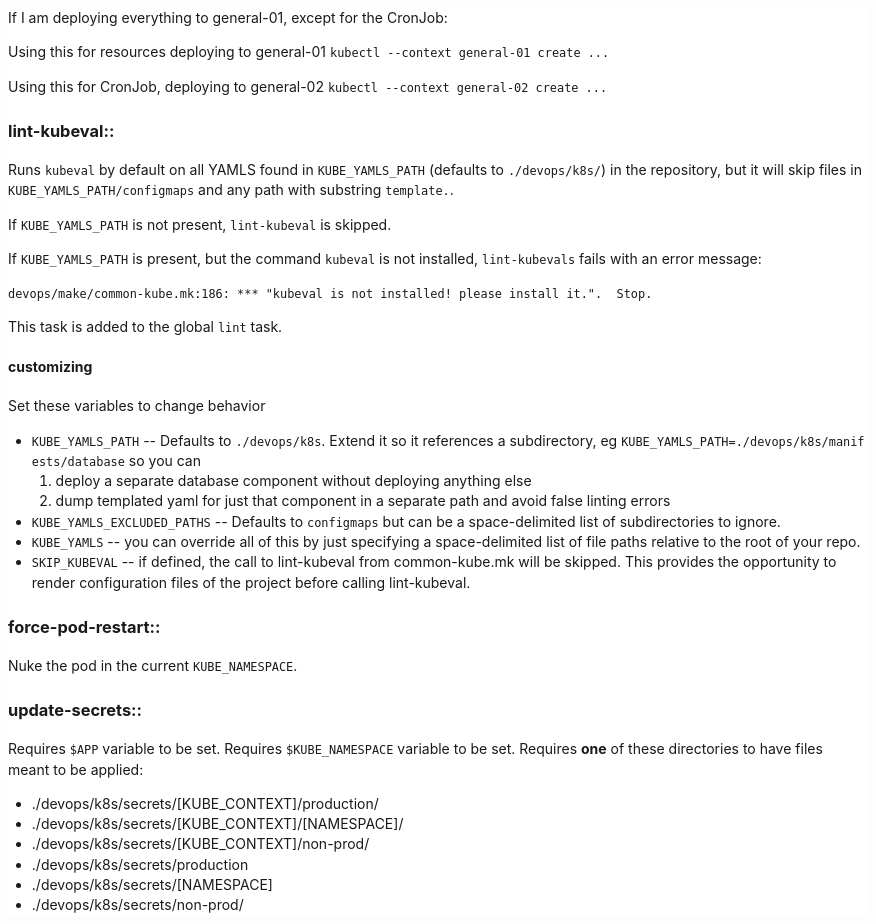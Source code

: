 If I am deploying everything to general-01, except for the CronJob:

Using this for resources deploying to general-01
`kubectl --context general-01 create ...`

Using this for CronJob, deploying to general-02
`kubectl --context general-02 create ...`

### lint-kubeval::

Runs `kubeval` by default on all YAMLS found in `KUBE_YAMLS_PATH` (defaults to `./devops/k8s/`) in the repository, but
it will skip files in `KUBE_YAMLS_PATH/configmaps` and any path with substring `template.`.

If `KUBE_YAMLS_PATH` is not present, `lint-kubeval` is skipped.

If `KUBE_YAMLS_PATH` is present, but the command `kubeval` is not installed, `lint-kubevals` fails with an error message:

```
devops/make/common-kube.mk:186: *** "kubeval is not installed! please install it.".  Stop.
```

This task is added to the global `lint` task.

#### customizing

Set these variables to change behavior
- `KUBE_YAMLS_PATH` -- Defaults to `./devops/k8s`. Extend it so it references a
  subdirectory, eg `KUBE_YAMLS_PATH=./devops/k8s/manifests/database` so you can
  1. deploy a separate database component without deploying anything else
  2. dump templated yaml for just that component in a separate path and avoid false
    linting errors
- `KUBE_YAMLS_EXCLUDED_PATHS` -- Defaults to `configmaps` but can be a space-delimited
  list of subdirectories to ignore.
- `KUBE_YAMLS` -- you can override all of this by just specifying a space-delimited list
  of file paths relative to the root of your repo.
- `SKIP_KUBEVAL` -- if defined, the call to lint-kubeval from common-kube.mk will be skipped.
  This provides the opportunity to render configuration files of the project before calling lint-kubeval.

### force-pod-restart::

Nuke the pod in the current `KUBE_NAMESPACE`.

### update-secrets::

Requires `$APP` variable to be set.
Requires `$KUBE_NAMESPACE` variable to be set.
Requires **one** of these directories to have files meant to be applied:
- ./devops/k8s/secrets/[KUBE_CONTEXT]/production/
- ./devops/k8s/secrets/[KUBE_CONTEXT]/[NAMESPACE]/
- ./devops/k8s/secrets/[KUBE_CONTEXT]/non-prod/
- ./devops/k8s/secrets/production
- ./devops/k8s/secrets/[NAMESPACE]
- ./devops/k8s/secrets/non-prod/
